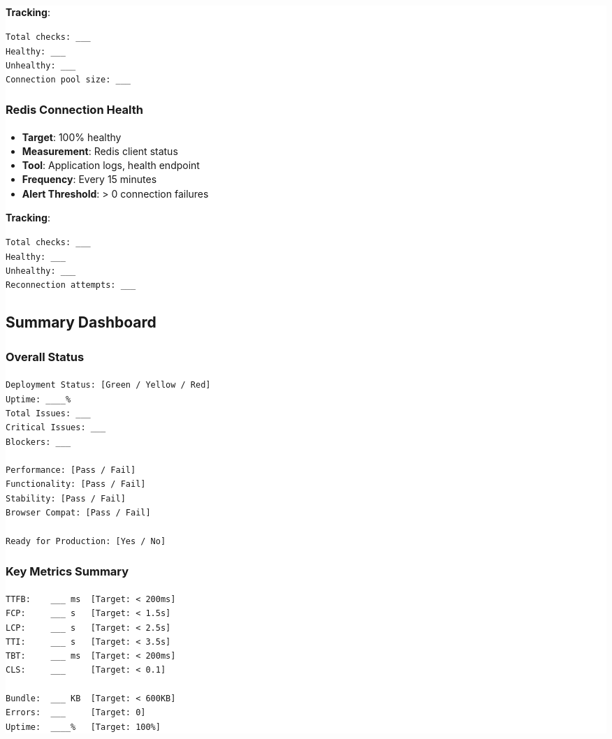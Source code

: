 **Tracking**:
```
Total checks: ___
Healthy: ___
Unhealthy: ___
Connection pool size: ___
```

### Redis Connection Health
- **Target**: 100% healthy
- **Measurement**: Redis client status
- **Tool**: Application logs, health endpoint
- **Frequency**: Every 15 minutes
- **Alert Threshold**: > 0 connection failures

**Tracking**:
```
Total checks: ___
Healthy: ___
Unhealthy: ___
Reconnection attempts: ___
```

## Summary Dashboard

### Overall Status
```
Deployment Status: [Green / Yellow / Red]
Uptime: ____%
Total Issues: ___
Critical Issues: ___
Blockers: ___

Performance: [Pass / Fail]
Functionality: [Pass / Fail]
Stability: [Pass / Fail]
Browser Compat: [Pass / Fail]

Ready for Production: [Yes / No]
```

### Key Metrics Summary
```
TTFB:    ___ ms  [Target: < 200ms]
FCP:     ___ s   [Target: < 1.5s]
LCP:     ___ s   [Target: < 2.5s]
TTI:     ___ s   [Target: < 3.5s]
TBT:     ___ ms  [Target: < 200ms]
CLS:     ___     [Target: < 0.1]

Bundle:  ___ KB  [Target: < 600KB]
Errors:  ___     [Target: 0]
Uptime:  ____%   [Target: 100%]
```
